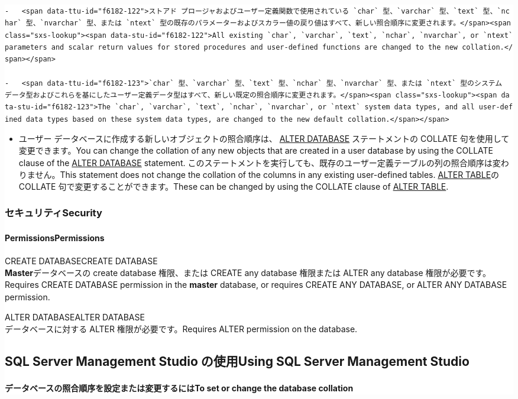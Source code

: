     -   <span data-ttu-id="f6182-122">ストアド プロージャおよびユーザー定義関数で使用されている `char` 型、`varchar` 型、`text` 型、`nchar` 型、`nvarchar` 型、または `ntext` 型の既存のパラメーターおよびスカラー値の戻り値はすべて、新しい照合順序に変更されます。</span><span class="sxs-lookup"><span data-stu-id="f6182-122">All existing `char`, `varchar`, `text`, `nchar`, `nvarchar`, or `ntext` parameters and scalar return values for stored procedures and user-defined functions are changed to the new collation.</span></span>  
  
    -   <span data-ttu-id="f6182-123">`char` 型、`varchar` 型、`text` 型、`nchar` 型、`nvarchar` 型、または `ntext` 型のシステム データ型およびこれらを基にしたユーザー定義データ型はすべて、新しい既定の照合順序に変更されます。</span><span class="sxs-lookup"><span data-stu-id="f6182-123">The `char`, `varchar`, `text`, `nchar`, `nvarchar`, or `ntext` system data types, and all user-defined data types based on these system data types, are changed to the new default collation.</span></span>  
  
-   <span data-ttu-id="f6182-124">ユーザー データベースに作成する新しいオブジェクトの照合順序は、 [ALTER DATABASE](/sql/t-sql/statements/alter-database-transact-sql) ステートメントの COLLATE 句を使用して変更できます。</span><span class="sxs-lookup"><span data-stu-id="f6182-124">You can change the collation of any new objects that are created in a user database by using the COLLATE clause of the [ALTER DATABASE](/sql/t-sql/statements/alter-database-transact-sql) statement.</span></span> <span data-ttu-id="f6182-125">このステートメントを実行しても、既存のユーザー定義テーブルの列の照合順序は変わりません。</span><span class="sxs-lookup"><span data-stu-id="f6182-125">This statement does not change the collation of the columns in any existing user-defined tables.</span></span> <span data-ttu-id="f6182-126">[ALTER TABLE](/sql/t-sql/statements/alter-table-transact-sql)の COLLATE 句で変更することができます。</span><span class="sxs-lookup"><span data-stu-id="f6182-126">These can be changed by using the COLLATE clause of [ALTER TABLE](/sql/t-sql/statements/alter-table-transact-sql).</span></span>  
  
###  <a name="security"></a><a name="Security"></a> <span data-ttu-id="f6182-127">セキュリティ</span><span class="sxs-lookup"><span data-stu-id="f6182-127">Security</span></span>  
  
####  <a name="permissions"></a><a name="Permissions"></a> <span data-ttu-id="f6182-128">Permissions</span><span class="sxs-lookup"><span data-stu-id="f6182-128">Permissions</span></span>  
 <span data-ttu-id="f6182-129">CREATE DATABASE</span><span class="sxs-lookup"><span data-stu-id="f6182-129">CREATE DATABASE</span></span>  
 <span data-ttu-id="f6182-130">**Master**データベースの create database 権限、または CREATE any database 権限または ALTER any database 権限が必要です。</span><span class="sxs-lookup"><span data-stu-id="f6182-130">Requires CREATE DATABASE permission in the **master** database, or requires CREATE ANY DATABASE, or ALTER ANY DATABASE permission.</span></span>  
  
 <span data-ttu-id="f6182-131">ALTER DATABASE</span><span class="sxs-lookup"><span data-stu-id="f6182-131">ALTER DATABASE</span></span>  
 <span data-ttu-id="f6182-132">データベースに対する ALTER 権限が必要です。</span><span class="sxs-lookup"><span data-stu-id="f6182-132">Requires ALTER permission on the database.</span></span>  
  
##  <a name="using-sql-server-management-studio"></a><a name="SSMSProcedure"></a> <span data-ttu-id="f6182-133">SQL Server Management Studio の使用</span><span class="sxs-lookup"><span data-stu-id="f6182-133">Using SQL Server Management Studio</span></span>  
  
#### <a name="to-set-or-change-the-database-collation"></a><span data-ttu-id="f6182-134">データベースの照合順序を設定または変更するには</span><span class="sxs-lookup"><span data-stu-id="f6182-134">To set or change the database collation</span></span>  
  